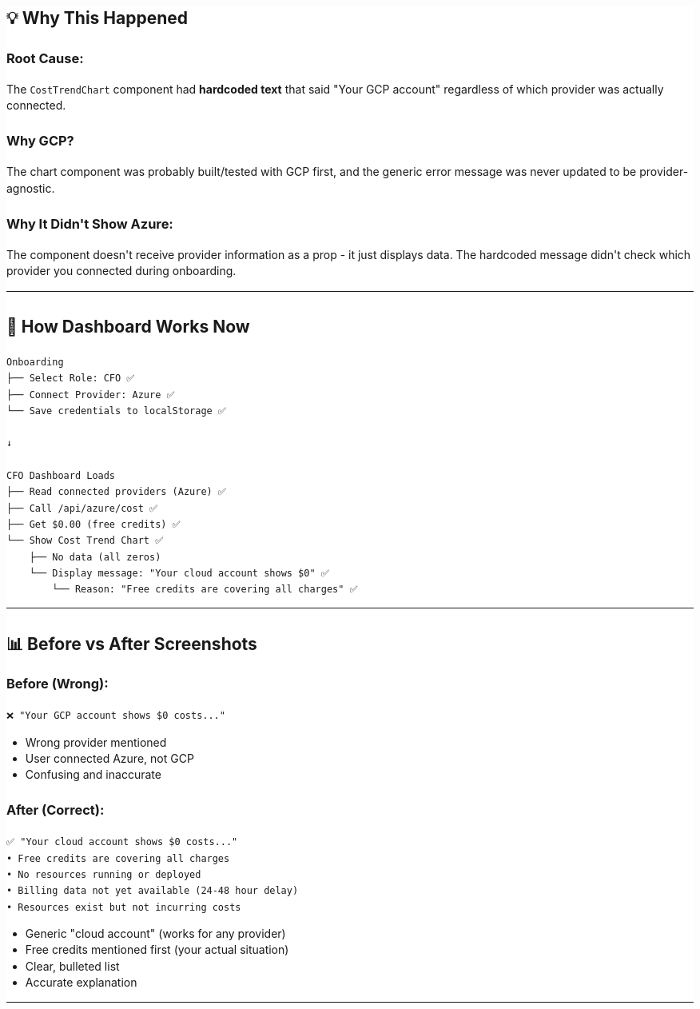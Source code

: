 
## 💡 Why This Happened

### **Root Cause:**
The `CostTrendChart` component had **hardcoded text** that said "Your GCP account" regardless of which provider was actually connected.

### **Why GCP?**
The chart component was probably built/tested with GCP first, and the generic error message was never updated to be provider-agnostic.

### **Why It Didn't Show Azure:**
The component doesn't receive provider information as a prop - it just displays data. The hardcoded message didn't check which provider you connected during onboarding.

---

## 🔄 How Dashboard Works Now

```
Onboarding
├── Select Role: CFO ✅
├── Connect Provider: Azure ✅
└── Save credentials to localStorage ✅

↓

CFO Dashboard Loads
├── Read connected providers (Azure) ✅
├── Call /api/azure/cost ✅
├── Get $0.00 (free credits) ✅
└── Show Cost Trend Chart ✅
    ├── No data (all zeros)
    └── Display message: "Your cloud account shows $0" ✅
        └── Reason: "Free credits are covering all charges" ✅
```

---

## 📊 Before vs After Screenshots

### **Before (Wrong):**
```
❌ "Your GCP account shows $0 costs..."
```
- Wrong provider mentioned
- User connected Azure, not GCP
- Confusing and inaccurate

### **After (Correct):**
```
✅ "Your cloud account shows $0 costs..."
• Free credits are covering all charges
• No resources running or deployed
• Billing data not yet available (24-48 hour delay)
• Resources exist but not incurring costs
```
- Generic "cloud account" (works for any provider)
- Free credits mentioned first (your actual situation)
- Clear, bulleted list
- Accurate explanation

---